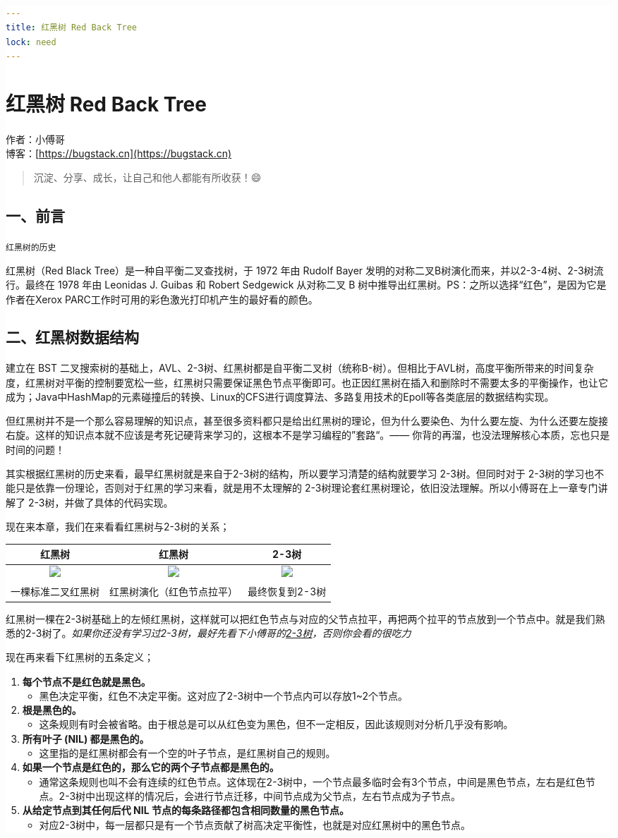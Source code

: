 ```yaml
---
title: 红黑树 Red Back Tree
lock: need
---
```


# 红黑树 Red Back Tree

作者：小傅哥
<br/>博客：[https://bugstack.cn](https://bugstack.cn)

> 沉淀、分享、成长，让自己和他人都能有所收获！😄

## 一、前言

`红黑树的历史`

红黑树（Red Black Tree）是一种自平衡二叉查找树，于 1972 年由 Rudolf Bayer 发明的对称二叉B树演化而来，并以2-3-4树、2-3树流行。最终在 1978 年由  Leonidas J. Guibas 和 Robert Sedgewick 从对称二叉 B 树中推导出红黑树。PS：之所以选择“红色”，是因为它是作者在Xerox PARC工作时可用的彩色激光打印机产生的最好看的颜色。

## 二、红黑树数据结构

建立在 BST 二叉搜索树的基础上，AVL、2-3树、红黑树都是自平衡二叉树（统称B-树）。但相比于AVL树，高度平衡所带来的时间复杂度，红黑树对平衡的控制要宽松一些，红黑树只需要保证黑色节点平衡即可。也正因红黑树在插入和删除时不需要太多的平衡操作，也让它成为；Java中HashMap的元素碰撞后的转换、Linux的CFS进行调度算法、多路复用技术的Epoll等各类底层的数据结构实现。

但红黑树并不是一个那么容易理解的知识点，甚至很多资料都只是给出红黑树的理论，但为什么要染色、为什么要左旋、为什么还要左旋接右旋。这样的知识点本就不应该是考死记硬背来学习的，这根本不是学习编程的”套路“。—— 你背的再溜，也没法理解核心本质，忘也只是时间的问题！

其实根据红黑树的历史来看，最早红黑树就是来自于2-3树的结构，所以要学习清楚的结构就要学习 2-3树。但同时对于 2-3树的学习也不能只是依靠一份理论，否则对于红黑的学习来看，就是用不太理解的 2-3树理论套红黑树理论，依旧没法理解。所以小傅哥在上一章专门讲解了 2-3树，并做了具体的代码实现。

现在来本章，我们在来看看红黑树与2-3树的关系；

|                            红黑树                            |                            红黑树                            |                            2-3树                             |
| :----------------------------------------------------------: | :----------------------------------------------------------: | :----------------------------------------------------------: |
| ![](https://bugstack.cn/images/article/algorithm/tree-rbt-01.png) | ![](https://bugstack.cn/images/article/algorithm/tree-rbt-02.png) | ![](https://bugstack.cn/images/article/algorithm/tree-rbt-03.png) |
|                      一棵标准二叉红黑树                      |                  红黑树演化（红色节点拉平）                  |                       最终恢复到2-3树                        |

红黑树一棵在2-3树基础上的左倾红黑树，这样就可以把红色节点与对应的父节点拉平，再把两个拉平的节点放到一个节点中。就是我们熟悉的2-3树了。*如果你还没有学习过2-3树，最好先看下小傅哥的[2-3树](#)，否则你会看的很吃力*

现在再来看下红黑树的五条定义；
1. **每个节点不是红色就是黑色。**
   - 黑色决定平衡，红色不决定平衡。这对应了2-3树中一个节点内可以存放1~2个节点。
2. **根是黑色的。**
   - 这条规则有时会被省略。由于根总是可以从红色变为黑色，但不一定相反，因此该规则对分析几乎没有影响。
3. **所有叶子 (NIL) 都是黑色的。**
   -  这里指的是红黑树都会有一个空的叶子节点，是红黑树自己的规则。
4. **如果一个节点是红色的，那么它的两个子节点都是黑色的。**
   - 通常这条规则也叫不会有连续的红色节点。这体现在2-3树中，一个节点最多临时会有3个节点，中间是黑色节点，左右是红色节点。2-3树中出现这样的情况后，会进行节点迁移，中间节点成为父节点，左右节点成为子节点。
5. **从给定节点到其任何后代 NIL 节点的每条路径都包含相同数量的黑色节点。**
   - 对应2-3树中，每一层都只是有一个节点贡献了树高决定平衡性，也就是对应红黑树中的黑色节点。
